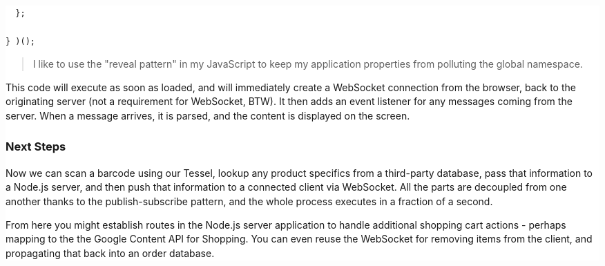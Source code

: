       };
      
    } )();
    

> I like to use the "reveal pattern" in my JavaScript to keep my application properties from polluting the global namespace.

This code will execute as soon as loaded, and will immediately create a WebSocket connection from the browser, back to the originating server (not a requirement for WebSocket, BTW). It then adds an event listener for any messages coming from the server. When a message arrives, it is parsed, and the content is displayed on the screen.

### Next Steps

Now we can scan a barcode using our Tessel, lookup any product specifics from a third-party database, pass that information to a Node.js server, and then push that information to a connected client via WebSocket. All the parts are decoupled from one another thanks to the publish-subscribe pattern, and the whole process executes in a fraction of a second.

From here you might establish routes in the Node.js server application to handle additional shopping cart actions - perhaps mapping to the the Google Content API for Shopping. You can even reuse the WebSocket for removing items from the client, and propagating that back into an order database.

